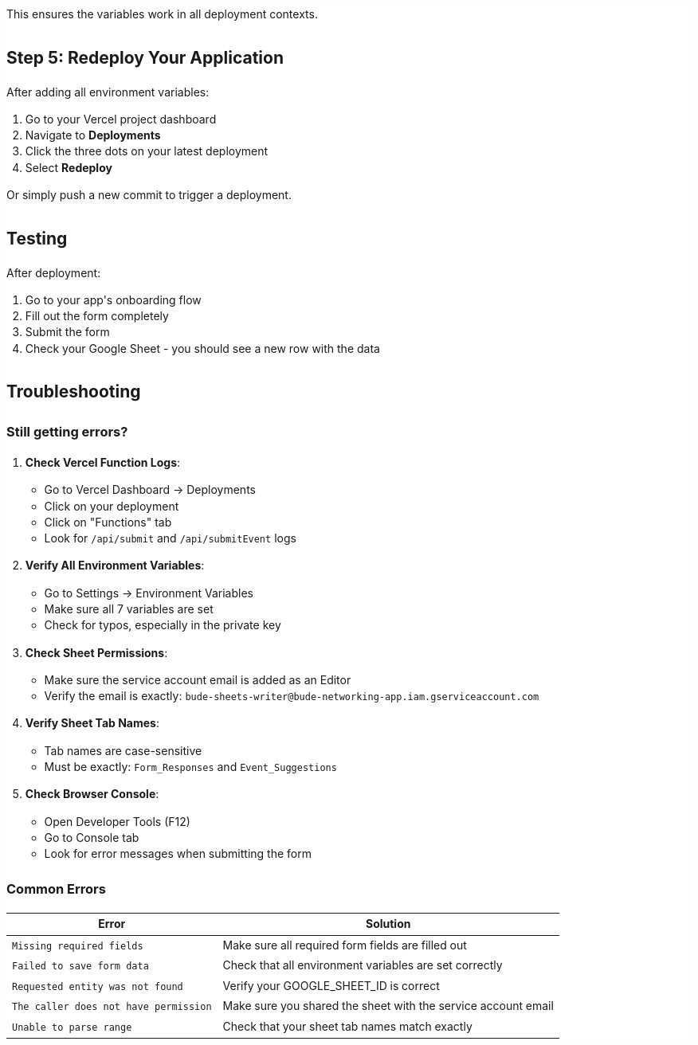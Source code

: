 This ensures the variables work in all deployment contexts.

## Step 5: Redeploy Your Application

After adding all environment variables:

1. Go to your Vercel project dashboard
2. Navigate to **Deployments**
3. Click the three dots on your latest deployment
4. Select **Redeploy**

Or simply push a new commit to trigger a deployment.

## Testing

After deployment:

1. Go to your app's onboarding flow
2. Fill out the form completely
3. Submit the form
4. Check your Google Sheet - you should see a new row with the data

## Troubleshooting

### Still getting errors?

1. **Check Vercel Function Logs**:
   - Go to Vercel Dashboard → Deployments
   - Click on your deployment
   - Click on "Functions" tab
   - Look for `/api/submit` and `/api/submitEvent` logs

2. **Verify All Environment Variables**:
   - Go to Settings → Environment Variables
   - Make sure all 7 variables are set
   - Check for typos, especially in the private key

3. **Check Sheet Permissions**:
   - Make sure the service account email is added as an Editor
   - Verify the email is exactly: `bude-sheets-writer@bude-networking-app.iam.gserviceaccount.com`

4. **Verify Sheet Tab Names**:
   - Tab names are case-sensitive
   - Must be exactly: `Form_Responses` and `Event_Suggestions`

5. **Check Browser Console**:
   - Open Developer Tools (F12)
   - Go to Console tab
   - Look for error messages when submitting the form

### Common Errors

| Error | Solution |
|-------|----------|
| `Missing required fields` | Make sure all required form fields are filled out |
| `Failed to save form data` | Check that all environment variables are set correctly |
| `Requested entity was not found` | Verify your GOOGLE_SHEET_ID is correct |
| `The caller does not have permission` | Make sure you shared the sheet with the service account email |
| `Unable to parse range` | Check that your sheet tab names match exactly |
